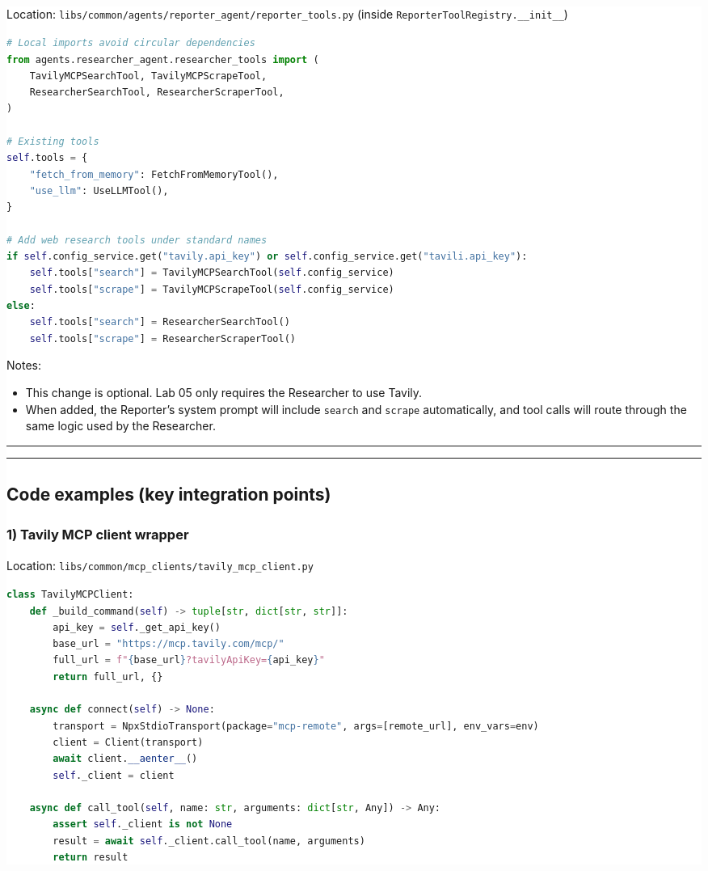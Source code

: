 Location: `libs/common/agents/reporter_agent/reporter_tools.py` (inside `ReporterToolRegistry.__init__`)

```python
# Local imports avoid circular dependencies
from agents.researcher_agent.researcher_tools import (
    TavilyMCPSearchTool, TavilyMCPScrapeTool,
    ResearcherSearchTool, ResearcherScraperTool,
)

# Existing tools
self.tools = {
    "fetch_from_memory": FetchFromMemoryTool(),
    "use_llm": UseLLMTool(),
}

# Add web research tools under standard names
if self.config_service.get("tavily.api_key") or self.config_service.get("tavili.api_key"):
    self.tools["search"] = TavilyMCPSearchTool(self.config_service)
    self.tools["scrape"] = TavilyMCPScrapeTool(self.config_service)
else:
    self.tools["search"] = ResearcherSearchTool()
    self.tools["scrape"] = ResearcherScraperTool()
```

Notes:
- This change is optional. Lab 05 only requires the Researcher to use Tavily.
- When added, the Reporter’s system prompt will include `search` and `scrape` automatically, and tool calls will route through the same logic used by the Researcher.

---

---

## Code examples (key integration points)

### 1) Tavily MCP client wrapper
Location: `libs/common/mcp_clients/tavily_mcp_client.py`

```python
class TavilyMCPClient:
    def _build_command(self) -> tuple[str, dict[str, str]]:
        api_key = self._get_api_key()
        base_url = "https://mcp.tavily.com/mcp/"
        full_url = f"{base_url}?tavilyApiKey={api_key}"
        return full_url, {}

    async def connect(self) -> None:
        transport = NpxStdioTransport(package="mcp-remote", args=[remote_url], env_vars=env)
        client = Client(transport)
        await client.__aenter__()
        self._client = client

    async def call_tool(self, name: str, arguments: dict[str, Any]) -> Any:
        assert self._client is not None
        result = await self._client.call_tool(name, arguments)
        return result
```
